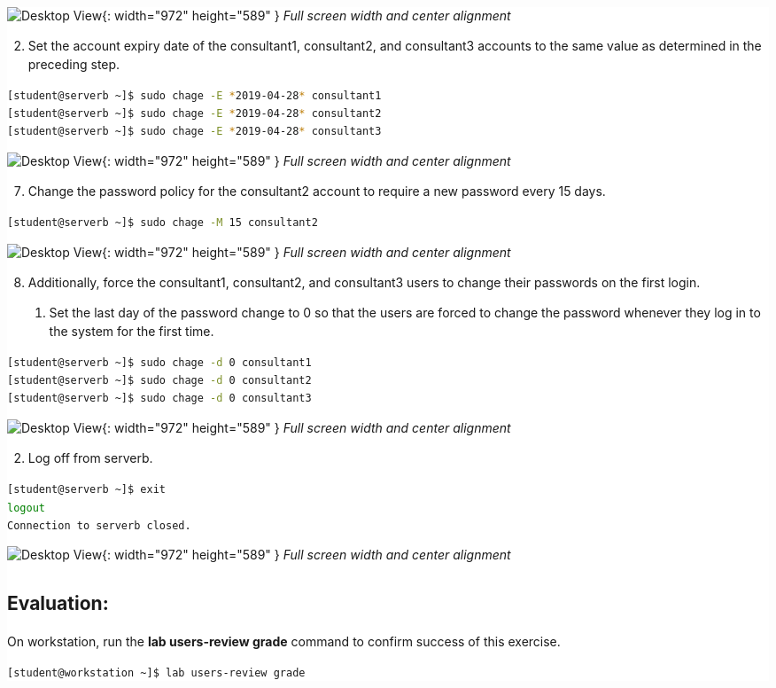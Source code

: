 ![Desktop View](.\assets\files\SchoolProjects\ITEC200\ManagingLocalUsersAndGroups/image1image10.png"){: width="972" height="589" }
_Full screen width and center alignment_

2.  Set the account expiry date of the consultant1, consultant2,
    and consultant3 accounts to the same value as determined in the
    preceding step.
```bash
[student@serverb ~]$ sudo chage -E *2019-04-28* consultant1
[student@serverb ~]$ sudo chage -E *2019-04-28* consultant2
[student@serverb ~]$ sudo chage -E *2019-04-28* consultant3
```

![Desktop View](.\assets\files\SchoolProjects\ITEC200\ManagingLocalUsersAndGroups/image1image11.png"){: width="972" height="589" }
_Full screen width and center alignment_

7.  Change the password policy for the consultant2 account to require a
    new password every 15 days.
```bash
[student@serverb ~]$ sudo chage -M 15 consultant2
```

![Desktop View](.\assets\files\SchoolProjects\ITEC200\ManagingLocalUsersAndGroups/image1image12.png"){: width="972" height="589" }
_Full screen width and center alignment_

8.  Additionally, force the consultant1, consultant2,
    and consultant3 users to change their passwords on the first login.

    1.  Set the last day of the password change to 0 so that the users
        are forced to change the password whenever they log in to the
        system for the first time.
```bash
[student@serverb ~]$ sudo chage -d 0 consultant1
[student@serverb ~]$ sudo chage -d 0 consultant2
[student@serverb ~]$ sudo chage -d 0 consultant3
```

![Desktop View](.\assets\files\SchoolProjects\ITEC200\ManagingLocalUsersAndGroups/image1image13.png"){: width="972" height="589" }
_Full screen width and center alignment_

2.  Log off from serverb.
```bash
[student@serverb ~]$ exit
logout
Connection to serverb closed.
```

![Desktop View](.\assets\files\SchoolProjects\ITEC200\ManagingLocalUsersAndGroups/image1image14.png"){: width="972" height="589" }
_Full screen width and center alignment_

## Evaluation:

On workstation, run the **lab users-review grade** command to confirm
success of this exercise.
```bash
[student@workstation ~]$ lab users-review grade
```
